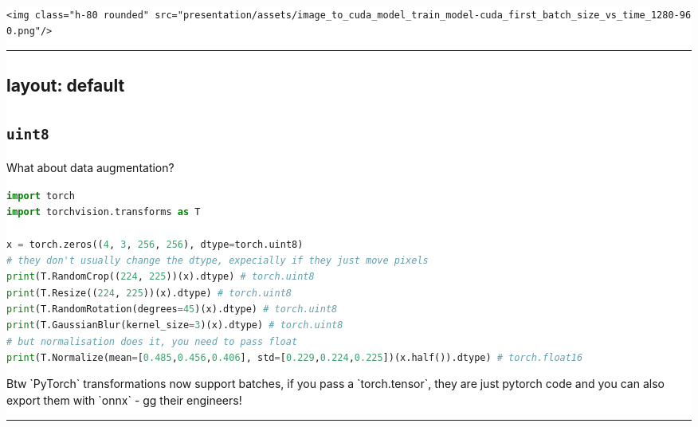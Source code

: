     <img class="h-80 rounded" src="presentation/assets/image_to_cuda_model_train_model-cuda_first_batch_size_vs_time_1280-960.png"/>
  </div>
</div>

---
layout: default
---
## `uint8`
What about data augmentation?

```python {all|4|5,6,7,8,9|10,11|all}
import torch
import torchvision.transforms as T 

x = torch.zeros((4, 3, 256, 256), dtype=torch.uint8)
# they don't usually change the dtype, expecially if they just move pixels
print(T.RandomCrop((224, 225))(x).dtype) # torch.uint8
print(T.Resize((224, 225))(x).dtype) # torch.uint8
print(T.RandomRotation(degrees=45)(x).dtype) # torch.uint8
print(T.GaussianBlur(kernel_size=3)(x).dtype) # torch.uint8
# but normalisation does it, you need to pass float
print(T.Normalize(mean=[0.485,0.456,0.406], std=[0.229,0.224,0.225])(x.half()).dtype) # torch.float16
```
<p v-click>
Btw `PyTorch` transformations now support batches, if you pass a `torch.tensor`, they are just pytorch code and you can also export them with `onnx` - gg their engineers!
</p>

---